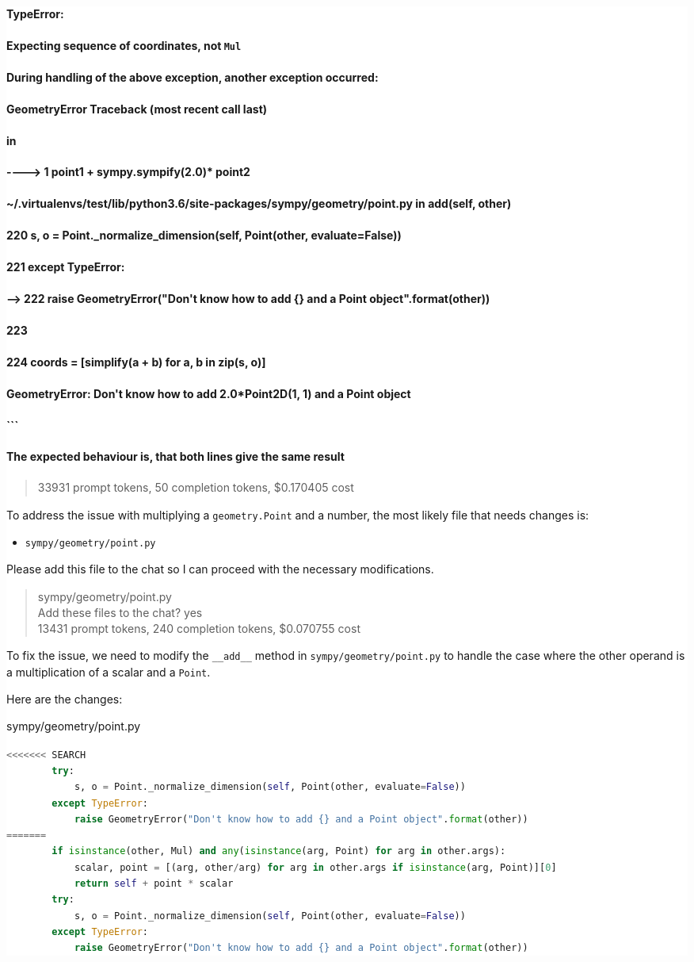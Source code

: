 #### TypeError:   
#### Expecting sequence of coordinates, not `Mul`  
####   
#### During handling of the above exception, another exception occurred:  
####   
#### GeometryError                             Traceback (most recent call last)  
#### <ipython-input-20-6dcbddac1ee2> in <module>  
#### ----> 1 point1 + sympy.sympify(2.0)* point2  
####   
#### ~/.virtualenvs/test/lib/python3.6/site-packages/sympy/geometry/point.py in __add__(self, other)  
####     220             s, o = Point._normalize_dimension(self, Point(other, evaluate=False))  
####     221         except TypeError:  
#### --> 222             raise GeometryError("Don't know how to add {} and a Point object".format(other))  
####     223   
####     224         coords = [simplify(a + b) for a, b in zip(s, o)]  
####   
#### GeometryError: Don't know how to add 2.0*Point2D(1, 1) and a Point object  
#### ```  
####   
#### The expected behaviour is, that both lines give the same result  
> 33931 prompt tokens, 50 completion tokens, $0.170405 cost  

To address the issue with multiplying a `geometry.Point` and a number, the most likely file that needs changes is:

- `sympy/geometry/point.py`

Please add this file to the chat so I can proceed with the necessary modifications.

> sympy/geometry/point.py  
> Add these files to the chat? yes  
> 13431 prompt tokens, 240 completion tokens, $0.070755 cost  

To fix the issue, we need to modify the `__add__` method in `sympy/geometry/point.py` to handle the case where the other operand is a multiplication of a scalar and a `Point`. 

Here are the changes:

sympy/geometry/point.py
```python
<<<<<<< SEARCH
        try:
            s, o = Point._normalize_dimension(self, Point(other, evaluate=False))
        except TypeError:
            raise GeometryError("Don't know how to add {} and a Point object".format(other))
=======
        if isinstance(other, Mul) and any(isinstance(arg, Point) for arg in other.args):
            scalar, point = [(arg, other/arg) for arg in other.args if isinstance(arg, Point)][0]
            return self + point * scalar
        try:
            s, o = Point._normalize_dimension(self, Point(other, evaluate=False))
        except TypeError:
            raise GeometryError("Don't know how to add {} and a Point object".format(other))
```
